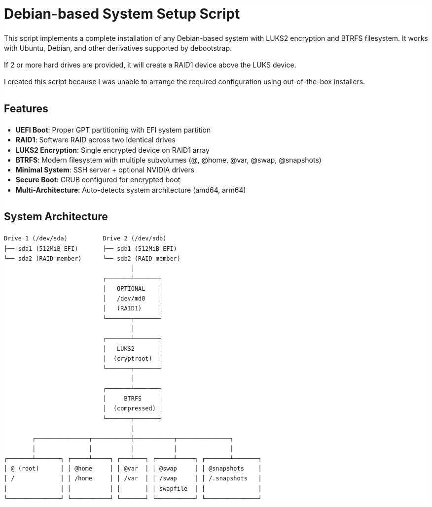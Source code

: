 # Debian-based System Setup Script

This script implements a complete installation of any Debian-based system with LUKS2 encryption and BTRFS filesystem. It works with Ubuntu, Debian, and other derivatives supported by debootstrap.

If 2 or more hard drives are provided, it will create a RAID1 device above the LUKS device.

I created this script because I was unable to arrange the required configuration using out-of-the-box installers.

## Features

- **UEFI Boot**: Proper GPT partitioning with EFI system partition
- **RAID1**: Software RAID across two identical drives
- **LUKS2 Encryption**: Single encrypted device on RAID1 array
- **BTRFS**: Modern filesystem with multiple subvolumes (@, @home, @var, @swap, @snapshots)
- **Minimal System**: SSH server + optional NVIDIA drivers
- **Secure Boot**: GRUB configured for encrypted boot
- **Multi-Architecture**: Auto-detects system architecture (amd64, arm64)

## System Architecture

```
Drive 1 (/dev/sda)          Drive 2 (/dev/sdb)
├── sda1 (512MiB EFI)       ├── sdb1 (512MiB EFI)
└── sda2 (RAID member)      └── sdb2 (RAID member)
                                    │
                            ┌───────┴───────┐
                            │   OPTIONAL    │
                            │   /dev/md0    │
                            │   (RAID1)     │
                            └───────┬───────┘
                                    │
                            ┌───────┴───────┐
                            │   LUKS2       │
                            │  (cryptroot)  │
                            └───────┬───────┘
                                    │
                            ┌───────┴───────┐
                            │     BTRFS     │
                            │  (compressed) │
                            └───────┬───────┘
                                    │
        ┌───────────────┬───────────┼───────────┬───────────────┐
        │               │           │           │               │
┌───────┴───────┐ ┌─────┴─────┐ ┌───┴───┐ ┌─────┴─────┐ ┌───────┴───────┐
│ @ (root)      │ │ @home     │ │ @var  │ │ @swap     │ │ @snapshots    │
│ /             │ │ /home     │ │ /var  │ │ /swap     │ │ /.snapshots   │
│               │ │           │ │       │ │ swapfile  │ │               │
└───────────────┘ └───────────┘ └───────┘ └───────────┘ └───────────────┘
```
